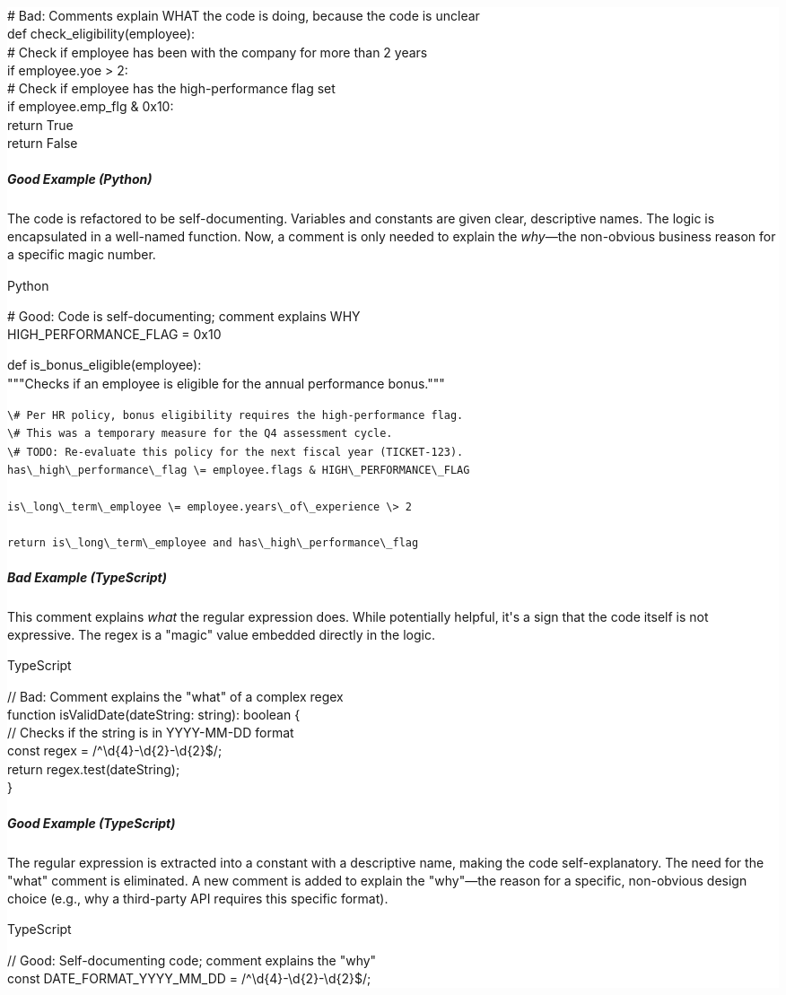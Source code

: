 \# Bad: Comments explain WHAT the code is doing, because the code is unclear  
def check\_eligibility(employee):  
    \# Check if employee has been with the company for more than 2 years  
    if employee.yoe \> 2:  
        \# Check if employee has the high-performance flag set  
        if employee.emp\_flg & 0x10:  
            return True  
    return False

##### **Good Example (Python)**

The code is refactored to be self-documenting. Variables and constants are given clear, descriptive names. The logic is encapsulated in a well-named function. Now, a comment is only needed to explain the *why*—the non-obvious business reason for a specific magic number.

Python

\# Good: Code is self-documenting; comment explains WHY  
HIGH\_PERFORMANCE\_FLAG \= 0x10

def is\_bonus\_eligible(employee):  
    """Checks if an employee is eligible for the annual performance bonus."""  
      
    \# Per HR policy, bonus eligibility requires the high-performance flag.  
    \# This was a temporary measure for the Q4 assessment cycle.  
    \# TODO: Re-evaluate this policy for the next fiscal year (TICKET-123).  
    has\_high\_performance\_flag \= employee.flags & HIGH\_PERFORMANCE\_FLAG  
      
    is\_long\_term\_employee \= employee.years\_of\_experience \> 2  
      
    return is\_long\_term\_employee and has\_high\_performance\_flag

##### **Bad Example (TypeScript)**

This comment explains *what* the regular expression does. While potentially helpful, it's a sign that the code itself is not expressive. The regex is a "magic" value embedded directly in the logic.

TypeScript

// Bad: Comment explains the "what" of a complex regex  
function isValidDate(dateString: string): boolean {  
    // Checks if the string is in YYYY-MM-DD format  
    const regex \= /^\\d{4}-\\d{2}-\\d{2}$/;  
    return regex.test(dateString);  
}

##### **Good Example (TypeScript)**

The regular expression is extracted into a constant with a descriptive name, making the code self-explanatory. The need for the "what" comment is eliminated. A new comment is added to explain the "why"—the reason for a specific, non-obvious design choice (e.g., why a third-party API requires this specific format).

TypeScript

// Good: Self-documenting code; comment explains the "why"  
const DATE\_FORMAT\_YYYY\_MM\_DD \= /^\\d{4}-\\d{2}-\\d{2}$/;
